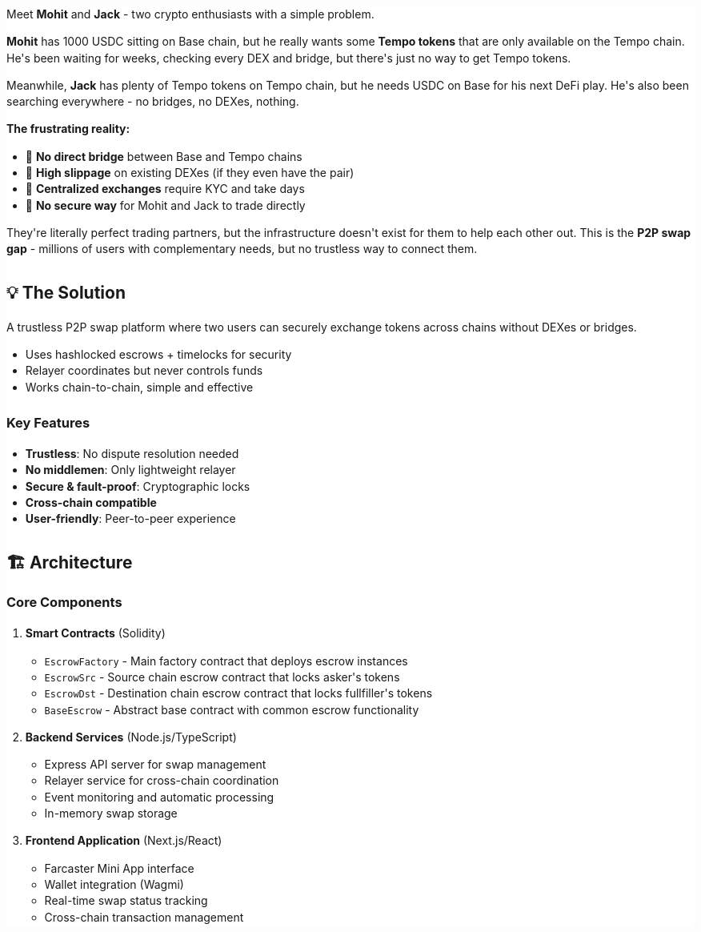 Meet **Mohit** and **Jack** - two crypto enthusiasts with a simple problem.

**Mohit** has 1000 USDC sitting on Base chain, but he really wants some **Tempo tokens** that are only available on the Tempo chain. He's been waiting for weeks, checking every DEX and bridge, but there's just no way to get Tempo tokens.

Meanwhile, **Jack** has plenty of Tempo tokens on Tempo chain, but he needs USDC on Base for his next DeFi play. He's also been searching everywhere - no bridges, no DEXes, nothing.

**The frustrating reality:**
- 🚫 **No direct bridge** between Base and Tempo chains
- 💸 **High slippage** on existing DEXes (if they even have the pair)
- 🏦 **Centralized exchanges** require KYC and take days
- 🤝 **No secure way** for Mohit and Jack to trade directly

They're literally perfect trading partners, but the infrastructure doesn't exist for them to help each other out. This is the **P2P swap gap** - millions of users with complementary needs, but no trustless way to connect them.

## 💡 The Solution

A trustless P2P swap platform where two users can securely exchange tokens across chains without DEXes or bridges.

- Uses hashlocked escrows + timelocks for security
- Relayer coordinates but never controls funds
- Works chain-to-chain, simple and effective

### Key Features
- **Trustless**: No dispute resolution needed
- **No middlemen**: Only lightweight relayer
- **Secure & fault-proof**: Cryptographic locks
- **Cross-chain compatible**
- **User-friendly**: Peer-to-peer experience

## 🏗️ Architecture

### Core Components

1. **Smart Contracts** (Solidity)
   - `EscrowFactory` - Main factory contract that deploys escrow instances
   - `EscrowSrc` - Source chain escrow contract that locks asker's tokens
   - `EscrowDst` - Destination chain escrow contract that locks fullfiller's tokens
   - `BaseEscrow` - Abstract base contract with common escrow functionality

2. **Backend Services** (Node.js/TypeScript)
   - Express API server for swap management
   - Relayer service for cross-chain coordination
   - Event monitoring and automatic processing
   - In-memory swap storage

3. **Frontend Application** (Next.js/React)
   - Farcaster Mini App interface
   - Wallet integration (Wagmi)
   - Real-time swap status tracking
   - Cross-chain transaction management
